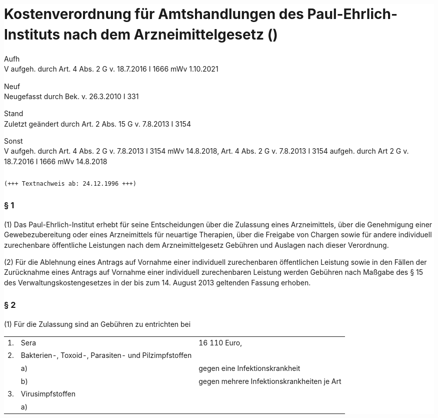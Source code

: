 Kostenverordnung für Amtshandlungen des Paul-Ehrlich-Instituts nach dem Arzneimittelgesetz ()
=============================================================================================

Aufh  
V aufgeh. durch Art. 4 Abs. 2 G v. 18.7.2016 I 1666 mWv 1.10.2021

Neuf  
Neugefasst durch Bek. v. 26.3.2010 I 331

Stand  
Zuletzt geändert durch Art. 2 Abs. 15 G v. 7.8.2013 I 3154

Sonst  
V aufgeh. durch Art. 4 Abs. 2 G v. 7.8.2013 I 3154 mWv 14.8.2018, Art. 4 Abs. 2 G v. 7.8.2013 I 3154 aufgeh. durch Art 2 G v. 18.7.2016 I 1666 mWv 14.8.2018

### 

```
(+++ Textnachweis ab: 24.12.1996 +++)
```

### § 1

(1) Das Paul-Ehrlich-Institut erhebt für seine Entscheidungen über die Zulassung eines Arzneimittels, über die Genehmigung einer Gewebezubereitung oder eines Arzneimittels für neuartige Therapien, über die Freigabe von Chargen sowie für andere individuell zurechenbare öffentliche Leistungen nach dem Arzneimittelgesetz Gebühren und Auslagen nach dieser Verordnung.

(2) Für die Ablehnung eines Antrags auf Vornahme einer individuell zurechenbaren öffentlichen Leistung sowie in den Fällen der Zurücknahme eines Antrags auf Vornahme einer individuell zurechenbaren Leistung werden Gebühren nach Maßgabe des § 15 des Verwaltungskostengesetzes in der bis zum 14. August 2013 geltenden Fassung erhoben.

### § 2

(1) Für die Zulassung sind an Gebühren zu entrichten bei

<table>
<tbody>
<tr class="odd">
<td>1.</td>
<td>Sera</td>
<td>16 110 Euro,</td>
</tr>
<tr class="even">
<td>2.</td>
<td>Bakterien-, Toxoid-, Parasiten- und Pilzimpfstoffen</td>
<td></td>
</tr>
<tr class="odd">
<td></td>
<td>a)</td>
<td>gegen eine Infektionskrankheit</td>
</tr>
<tr class="even">
<td></td>
<td>b)</td>
<td>gegen mehrere Infektionskrankheiten je Art</td>
</tr>
<tr class="odd">
<td>3.</td>
<td>Virusimpfstoffen</td>
<td></td>
</tr>
<tr class="even">
<td></td>
<td>a)</td>